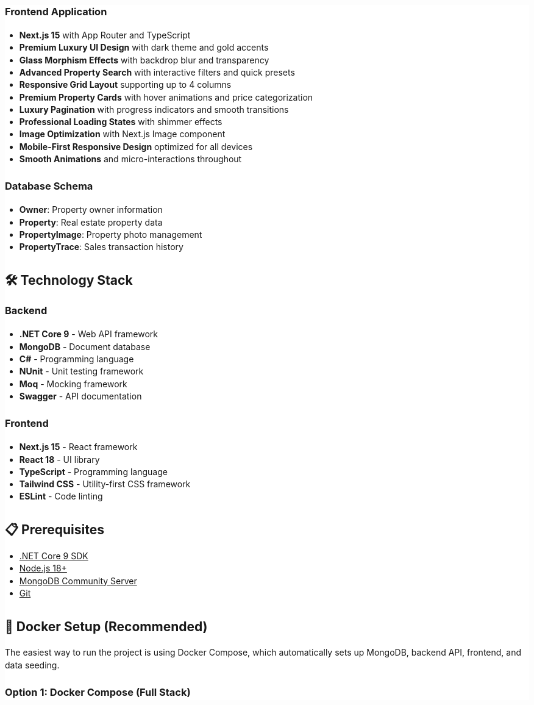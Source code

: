 ### Frontend Application
- **Next.js 15** with App Router and TypeScript
- **Premium Luxury UI Design** with dark theme and gold accents
- **Glass Morphism Effects** with backdrop blur and transparency
- **Advanced Property Search** with interactive filters and quick presets
- **Responsive Grid Layout** supporting up to 4 columns
- **Premium Property Cards** with hover animations and price categorization
- **Luxury Pagination** with progress indicators and smooth transitions
- **Professional Loading States** with shimmer effects
- **Image Optimization** with Next.js Image component
- **Mobile-First Responsive Design** optimized for all devices
- **Smooth Animations** and micro-interactions throughout

### Database Schema
- **Owner**: Property owner information
- **Property**: Real estate property data
- **PropertyImage**: Property photo management
- **PropertyTrace**: Sales transaction history

## 🛠️ Technology Stack

### Backend
- **.NET Core 9** - Web API framework
- **MongoDB** - Document database
- **C#** - Programming language
- **NUnit** - Unit testing framework
- **Moq** - Mocking framework
- **Swagger** - API documentation

### Frontend
- **Next.js 15** - React framework
- **React 18** - UI library
- **TypeScript** - Programming language
- **Tailwind CSS** - Utility-first CSS framework
- **ESLint** - Code linting

## 📋 Prerequisites

- [.NET Core 9 SDK](https://dotnet.microsoft.com/download)
- [Node.js 18+](https://nodejs.org/)
- [MongoDB Community Server](https://www.mongodb.com/try/download/community)
- [Git](https://git-scm.com/)

## 🐳 Docker Setup (Recommended)

The easiest way to run the project is using Docker Compose, which automatically sets up MongoDB, backend API, frontend, and data seeding.

### Option 1: Docker Compose (Full Stack)
